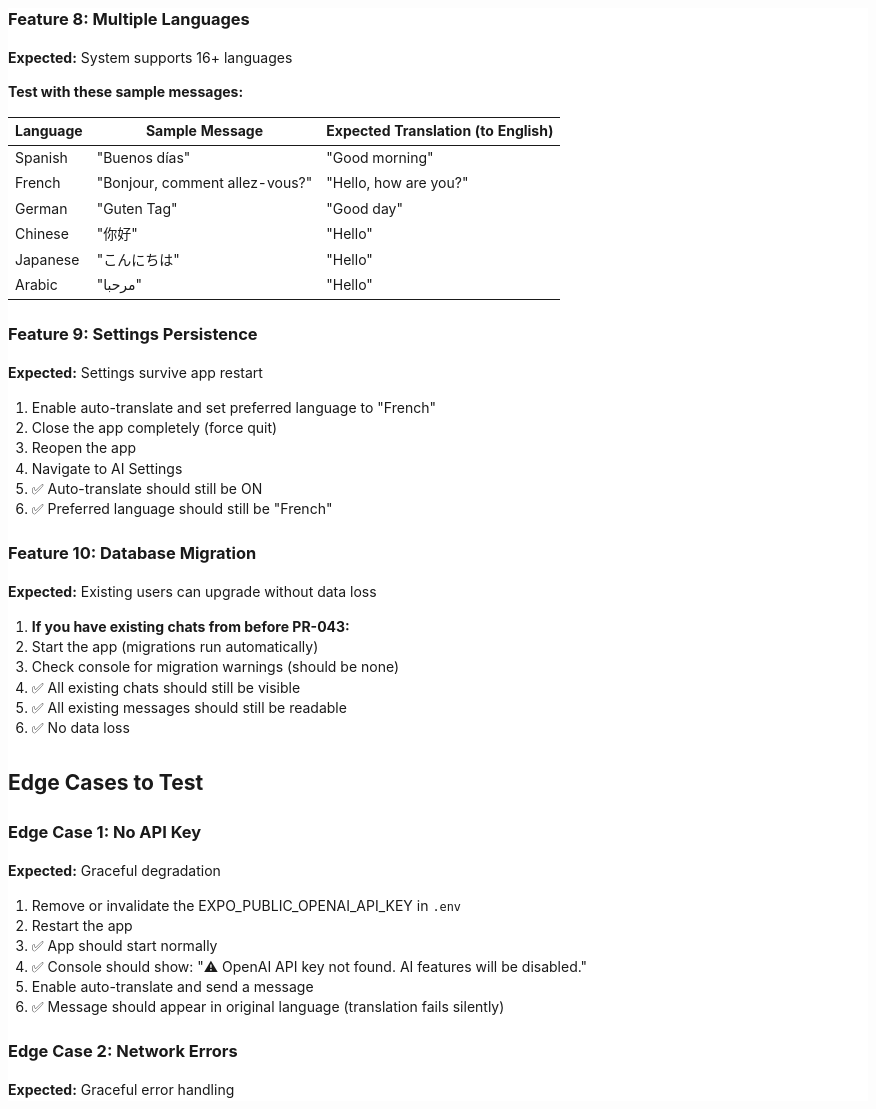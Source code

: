 ### Feature 8: Multiple Languages
**Expected:** System supports 16+ languages

**Test with these sample messages:**

| Language | Sample Message | Expected Translation (to English) |
|----------|---------------|-----------------------------------|
| Spanish | "Buenos días" | "Good morning" |
| French | "Bonjour, comment allez-vous?" | "Hello, how are you?" |
| German | "Guten Tag" | "Good day" |
| Chinese | "你好" | "Hello" |
| Japanese | "こんにちは" | "Hello" |
| Arabic | "مرحبا" | "Hello" |

### Feature 9: Settings Persistence
**Expected:** Settings survive app restart

1. Enable auto-translate and set preferred language to "French"
2. Close the app completely (force quit)
3. Reopen the app
4. Navigate to AI Settings
5. ✅ Auto-translate should still be ON
6. ✅ Preferred language should still be "French"

### Feature 10: Database Migration
**Expected:** Existing users can upgrade without data loss

1. **If you have existing chats from before PR-043:**
2. Start the app (migrations run automatically)
3. Check console for migration warnings (should be none)
4. ✅ All existing chats should still be visible
5. ✅ All existing messages should still be readable
6. ✅ No data loss

## Edge Cases to Test

### Edge Case 1: No API Key
**Expected:** Graceful degradation

1. Remove or invalidate the EXPO_PUBLIC_OPENAI_API_KEY in `.env`
2. Restart the app
3. ✅ App should start normally
4. ✅ Console should show: "⚠️ OpenAI API key not found. AI features will be disabled."
5. Enable auto-translate and send a message
6. ✅ Message should appear in original language (translation fails silently)

### Edge Case 2: Network Errors
**Expected:** Graceful error handling
